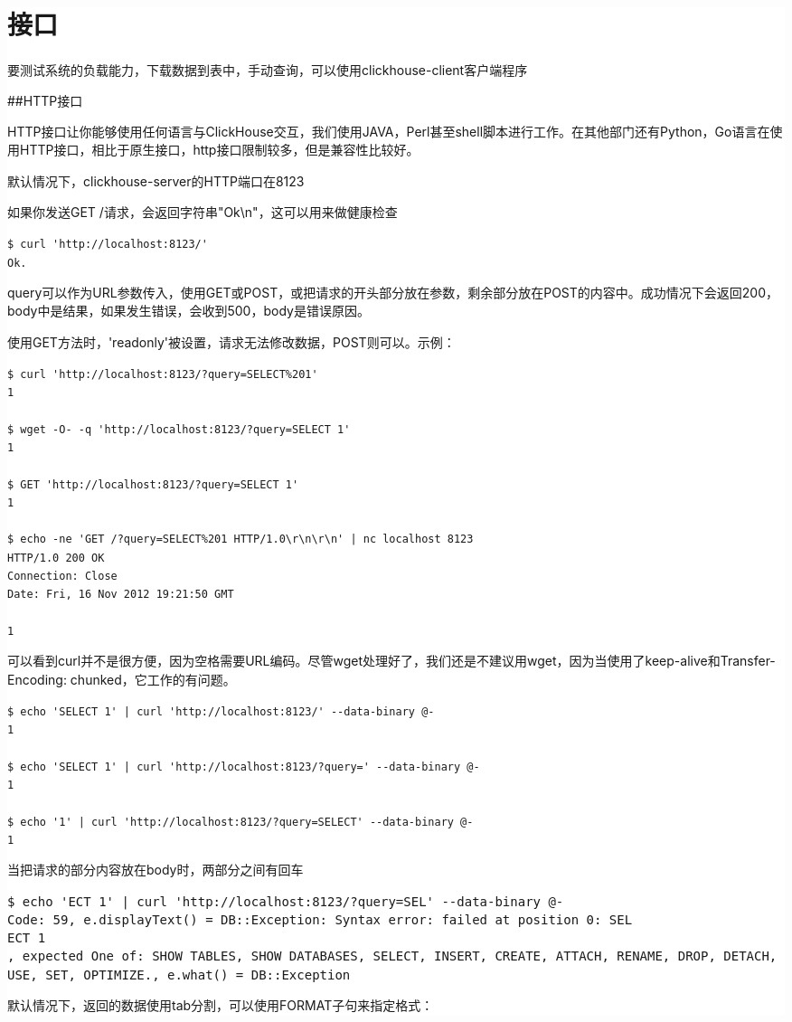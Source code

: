 接口
==================
要测试系统的负载能力，下载数据到表中，手动查询，可以使用clickhouse-client客户端程序

##HTTP接口

HTTP接口让你能够使用任何语言与ClickHouse交互，我们使用JAVA，Perl甚至shell脚本进行工作。在其他部门还有Python，Go语言在使用HTTP接口，相比于原生接口，http接口限制较多，但是兼容性比较好。

默认情况下，clickhouse-server的HTTP端口在8123

如果你发送GET /请求，会返回字符串"Ok\n"，这可以用来做健康检查
   
    $ curl 'http://localhost:8123/'
    Ok.

query可以作为URL参数传入，使用GET或POST，或把请求的开头部分放在参数，剩余部分放在POST的内容中。成功情况下会返回200，body中是结果，如果发生错误，会收到500，body是错误原因。

使用GET方法时，'readonly'被设置，请求无法修改数据，POST则可以。示例：

    $ curl 'http://localhost:8123/?query=SELECT%201'
    1

    $ wget -O- -q 'http://localhost:8123/?query=SELECT 1'
    1

    $ GET 'http://localhost:8123/?query=SELECT 1'
    1

    $ echo -ne 'GET /?query=SELECT%201 HTTP/1.0\r\n\r\n' | nc localhost 8123
    HTTP/1.0 200 OK
    Connection: Close
    Date: Fri, 16 Nov 2012 19:21:50 GMT

    1
    
可以看到curl并不是很方便，因为空格需要URL编码。尽管wget处理好了，我们还是不建议用wget，因为当使用了keep-alive和Transfer-Encoding: chunked，它工作的有问题。

    $ echo 'SELECT 1' | curl 'http://localhost:8123/' --data-binary @-
    1 

    $ echo 'SELECT 1' | curl 'http://localhost:8123/?query=' --data-binary @-
    1

    $ echo '1' | curl 'http://localhost:8123/?query=SELECT' --data-binary @-
    1
    
当把请求的部分内容放在body时，两部分之间有回车

<pre>
$ echo 'ECT 1' | curl 'http://localhost:8123/?query=SEL' --data-binary @-
Code: 59, e.displayText() = DB::Exception: Syntax error: failed at position 0: SEL
ECT 1
, expected One of: SHOW TABLES, SHOW DATABASES, SELECT, INSERT, CREATE, ATTACH, RENAME, DROP, DETACH, USE, SET, OPTIMIZE., e.what() = DB::Exception
</pre>

默认情况下，返回的数据使用tab分割，可以使用FORMAT子句来指定格式：

